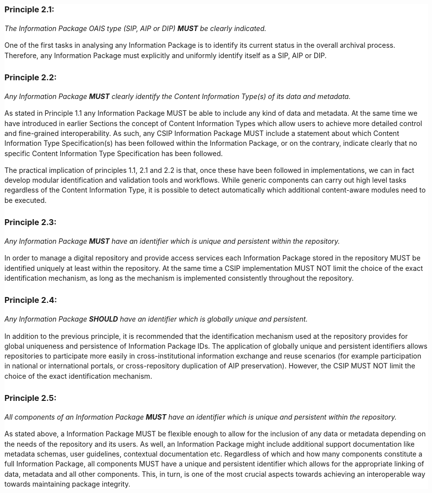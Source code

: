 ### Principle 2.1:
*The Information Package OAIS type (SIP, AIP or DIP) **MUST** be clearly indicated.*

One of the first tasks in analysing any Information Package is to identify its current status in the overall archival process. Therefore, any Information Package must explicitly and uniformly identify itself as a SIP, AIP or DIP.

### Principle 2.2:
*Any Information Package **MUST** clearly identify the Content Information Type(s) of its data and metadata.*

As stated in Principle 1.1 any Information Package MUST be able to include any kind of data and metadata. At the same time we have introduced in earlier Sections the concept of Content Information Types which allow users to achieve more detailed control and fine-grained interoperability. As such, any CSIP Information Package MUST include a statement about which Content Information Type Specification(s) has been followed within the Information Package, or on the contrary, indicate clearly that no specific Content Information Type Specification has been followed.

The practical implication of principles 1.1, 2.1 and 2.2 is that, once these have been followed in implementations, we can in fact develop modular identification and validation tools and workflows. While generic components can carry out high level tasks regardless of the Content Information Type, it is possible to detect automatically which additional content-aware modules need to be executed.

### Principle 2.3:
*Any Information Package **MUST** have an identifier which is unique and persistent within the repository.*

In order to manage a digital repository and provide access services each Information Package stored in the repository MUST be identified uniquely at least within the repository. At the same time a CSIP implementation MUST NOT limit the choice of the exact identification mechanism, as long as the mechanism is implemented consistently throughout the repository.

### Principle 2.4:
*Any Information Package **SHOULD** have an identifier which is globally unique and persistent.*

In addition to the previous principle, it is recommended that the identification mechanism used at the repository provides for global uniqueness and persistence of Information Package IDs. The application of globally unique and persistent identifiers allows repositories to participate more easily in cross-institutional information exchange and reuse scenarios (for example participation in national or international portals, or cross-repository duplication of AIP preservation). However, the CSIP MUST NOT limit the choice of the exact identification mechanism.

### Principle 2.5:
*All components of an Information Package **MUST** have an identifier which is unique and persistent within the repository.*

As stated above, a Information Package MUST be flexible enough to allow for the inclusion of any data or metadata depending on the needs of the repository and its users. As well, an Information Package might include additional support documentation like metadata schemas, user guidelines, contextual documentation etc. Regardless of which and how many components constitute a full Information Package, all components MUST have a unique and persistent identifier which allows for the appropriate linking of data, metadata and all other components. This, in turn, is one of the most crucial aspects towards achieving an interoperable way towards maintaining package integrity.
